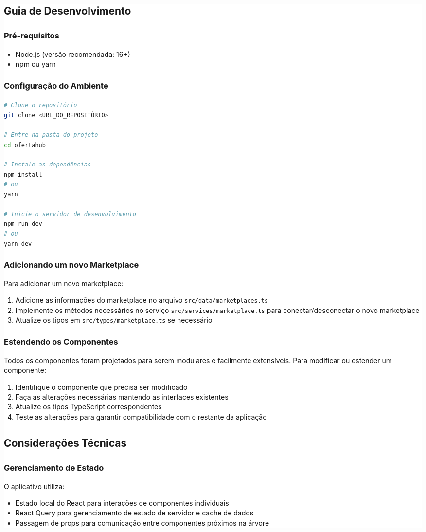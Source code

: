 ## Guia de Desenvolvimento

### Pré-requisitos

- Node.js (versão recomendada: 16+)
- npm ou yarn

### Configuração do Ambiente

```bash
# Clone o repositório
git clone <URL_DO_REPOSITÓRIO>

# Entre na pasta do projeto
cd ofertahub

# Instale as dependências
npm install
# ou
yarn

# Inicie o servidor de desenvolvimento
npm run dev
# ou
yarn dev
```

### Adicionando um novo Marketplace

Para adicionar um novo marketplace:

1. Adicione as informações do marketplace no arquivo `src/data/marketplaces.ts`
2. Implemente os métodos necessários no serviço `src/services/marketplace.ts` para conectar/desconectar o novo marketplace
3. Atualize os tipos em `src/types/marketplace.ts` se necessário

### Estendendo os Componentes

Todos os componentes foram projetados para serem modulares e facilmente extensíveis. Para modificar ou estender um componente:

1. Identifique o componente que precisa ser modificado
2. Faça as alterações necessárias mantendo as interfaces existentes
3. Atualize os tipos TypeScript correspondentes
4. Teste as alterações para garantir compatibilidade com o restante da aplicação

## Considerações Técnicas

### Gerenciamento de Estado

O aplicativo utiliza:
- Estado local do React para interações de componentes individuais
- React Query para gerenciamento de estado de servidor e cache de dados
- Passagem de props para comunicação entre componentes próximos na árvore
